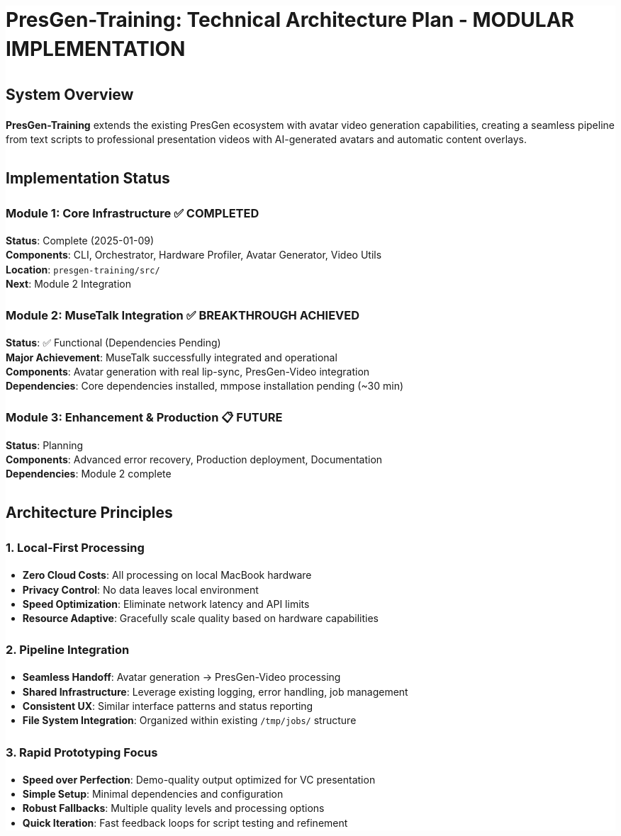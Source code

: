# PresGen-Training: Technical Architecture Plan - MODULAR IMPLEMENTATION

## System Overview

**PresGen-Training** extends the existing PresGen ecosystem with avatar video generation capabilities, creating a seamless pipeline from text scripts to professional presentation videos with AI-generated avatars and automatic content overlays.

## Implementation Status

### Module 1: Core Infrastructure ✅ COMPLETED
**Status**: Complete (2025-01-09)  
**Components**: CLI, Orchestrator, Hardware Profiler, Avatar Generator, Video Utils  
**Location**: `presgen-training/src/`  
**Next**: Module 2 Integration

### Module 2: MuseTalk Integration ✅ BREAKTHROUGH ACHIEVED
**Status**: ✅ Functional (Dependencies Pending)  
**Major Achievement**: MuseTalk successfully integrated and operational  
**Components**: Avatar generation with real lip-sync, PresGen-Video integration  
**Dependencies**: Core dependencies installed, mmpose installation pending (~30 min)

### Module 3: Enhancement & Production 📋 FUTURE
**Status**: Planning  
**Components**: Advanced error recovery, Production deployment, Documentation  
**Dependencies**: Module 2 complete

## Architecture Principles

### 1. Local-First Processing
- **Zero Cloud Costs**: All processing on local MacBook hardware
- **Privacy Control**: No data leaves local environment
- **Speed Optimization**: Eliminate network latency and API limits
- **Resource Adaptive**: Gracefully scale quality based on hardware capabilities

### 2. Pipeline Integration
- **Seamless Handoff**: Avatar generation → PresGen-Video processing
- **Shared Infrastructure**: Leverage existing logging, error handling, job management
- **Consistent UX**: Similar interface patterns and status reporting
- **File System Integration**: Organized within existing `/tmp/jobs/` structure

### 3. Rapid Prototyping Focus
- **Speed over Perfection**: Demo-quality output optimized for VC presentation
- **Simple Setup**: Minimal dependencies and configuration
- **Robust Fallbacks**: Multiple quality levels and processing options
- **Quick Iteration**: Fast feedback loops for script testing and refinement
